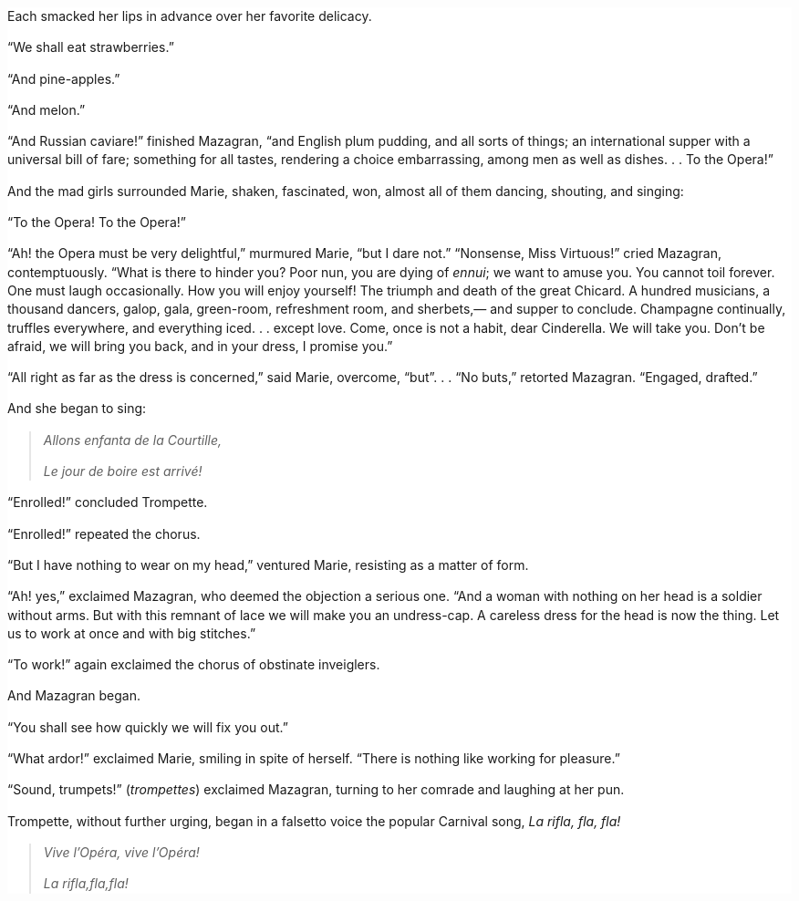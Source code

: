 Each smacked her lips in advance over her favorite delicacy.

“We shall eat strawberries.”

“And pine-apples.”

“And melon.”

“And Russian caviare!” finished Mazagran, “and English plum pudding, and all sorts of things; an international supper with a universal bill of fare; something for all tastes, rendering a choice embarrassing, among men as well as dishes. . . To the Opera!”

And the mad girls surrounded Marie, shaken, fascinated, won, almost all of them dancing, shouting, and singing:

“To the Opera! To the Opera!”

“Ah! the Opera must be very delightful,” murmured Marie, “but I dare not.” “Nonsense, Miss Virtuous!” cried Mazagran, contemptuously. “What is there to hinder you? Poor nun, you are dying of *ennui*; we want to amuse you. You cannot toil forever. One must laugh occasionally. How you will enjoy yourself! The triumph and death of the great Chicard. A hundred musicians, a thousand dancers, galop, gala, green-room, refreshment room, and sherbets,— and supper to conclude. Champagne continually, truffles everywhere, and everything iced. . . except love. Come, once is not a habit, dear Cinderella. We will take you. Don’t be afraid, we will bring you back, and in your dress, I promise you.”

“All right as far as the dress is concerned,” said Marie, overcome, “but”. . . “No buts,” retorted Mazagran. “Engaged, drafted.”

And she began to sing:

> *Allons enfanta de la Courtille,*
>
> *Le jour de boire est arrivé!*

“Enrolled!” concluded Trompette.

“Enrolled!” repeated the chorus.

“But I have nothing to wear on my head,” ventured Marie, resisting as a matter of form.

“Ah! yes,” exclaimed Mazagran, who deemed the objection a serious one. “And a woman with nothing on her head is a soldier without arms. But with this remnant of lace we will make you an undress-cap. A careless dress for the head is now the thing. Let us to work at once and with big stitches.”

“To work!” again exclaimed the chorus of obstinate inveiglers.

And Mazagran began.

“You shall see how quickly we will fix you out.”

“What ardor!” exclaimed Marie, smiling in spite of herself. “There is nothing like working for pleasure.”

“Sound, trumpets!” (*trompettes*) exclaimed Mazagran, turning to her comrade and laughing at her pun.

Trompette, without further urging, began in a falsetto voice the popular Carnival song, *La rifla, fla, fla!*

> *Vive l’Opéra, vive l’Opéra!*
>
> *La rifla,fla,fla!*
